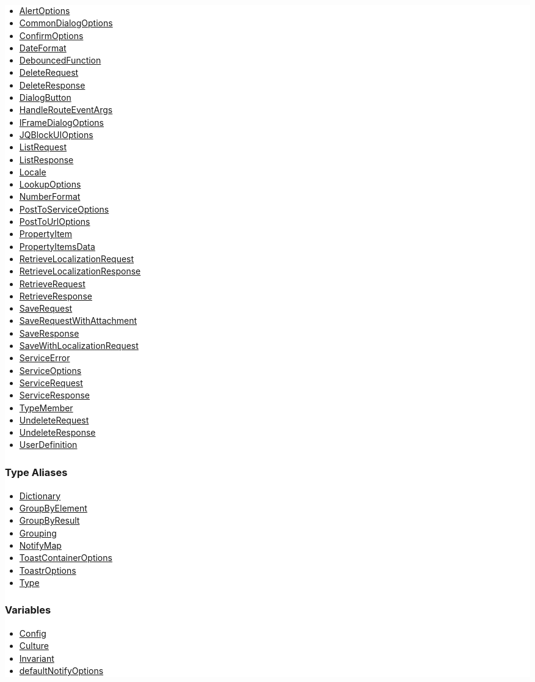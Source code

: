 - [AlertOptions](../interfaces/corelib_q.AlertOptions.md)
- [CommonDialogOptions](../interfaces/corelib_q.CommonDialogOptions.md)
- [ConfirmOptions](../interfaces/corelib_q.ConfirmOptions.md)
- [DateFormat](../interfaces/corelib_q.DateFormat.md)
- [DebouncedFunction](../interfaces/corelib_q.DebouncedFunction.md)
- [DeleteRequest](../interfaces/corelib_q.DeleteRequest.md)
- [DeleteResponse](../interfaces/corelib_q.DeleteResponse.md)
- [DialogButton](../interfaces/corelib_q.DialogButton.md)
- [HandleRouteEventArgs](../interfaces/corelib_q.HandleRouteEventArgs.md)
- [IFrameDialogOptions](../interfaces/corelib_q.IFrameDialogOptions.md)
- [JQBlockUIOptions](../interfaces/corelib_q.JQBlockUIOptions.md)
- [ListRequest](../interfaces/corelib_q.ListRequest.md)
- [ListResponse](../interfaces/corelib_q.ListResponse.md)
- [Locale](../interfaces/corelib_q.Locale.md)
- [LookupOptions](../interfaces/corelib_q.LookupOptions.md)
- [NumberFormat](../interfaces/corelib_q.NumberFormat.md)
- [PostToServiceOptions](../interfaces/corelib_q.PostToServiceOptions.md)
- [PostToUrlOptions](../interfaces/corelib_q.PostToUrlOptions.md)
- [PropertyItem](../interfaces/corelib_q.PropertyItem.md)
- [PropertyItemsData](../interfaces/corelib_q.PropertyItemsData.md)
- [RetrieveLocalizationRequest](../interfaces/corelib_q.RetrieveLocalizationRequest.md)
- [RetrieveLocalizationResponse](../interfaces/corelib_q.RetrieveLocalizationResponse.md)
- [RetrieveRequest](../interfaces/corelib_q.RetrieveRequest.md)
- [RetrieveResponse](../interfaces/corelib_q.RetrieveResponse.md)
- [SaveRequest](../interfaces/corelib_q.SaveRequest.md)
- [SaveRequestWithAttachment](../interfaces/corelib_q.SaveRequestWithAttachment.md)
- [SaveResponse](../interfaces/corelib_q.SaveResponse.md)
- [SaveWithLocalizationRequest](../interfaces/corelib_q.SaveWithLocalizationRequest.md)
- [ServiceError](../interfaces/corelib_q.ServiceError.md)
- [ServiceOptions](../interfaces/corelib_q.ServiceOptions.md)
- [ServiceRequest](../interfaces/corelib_q.ServiceRequest.md)
- [ServiceResponse](../interfaces/corelib_q.ServiceResponse.md)
- [TypeMember](../interfaces/corelib_q.TypeMember.md)
- [UndeleteRequest](../interfaces/corelib_q.UndeleteRequest.md)
- [UndeleteResponse](../interfaces/corelib_q.UndeleteResponse.md)
- [UserDefinition](../interfaces/corelib_q.UserDefinition.md)

### Type Aliases

- [Dictionary](corelib_q.md#dictionary)
- [GroupByElement](corelib_q.md#groupbyelement)
- [GroupByResult](corelib_q.md#groupbyresult)
- [Grouping](corelib_q.md#grouping)
- [NotifyMap](corelib_q.md#notifymap)
- [ToastContainerOptions](corelib_q.md#toastcontaineroptions)
- [ToastrOptions](corelib_q.md#toastroptions)
- [Type](corelib_q.md#type)

### Variables

- [Config](corelib_q.md#config)
- [Culture](corelib_q.md#culture)
- [Invariant](corelib_q.md#invariant)
- [defaultNotifyOptions](corelib_q.md#defaultnotifyoptions)
